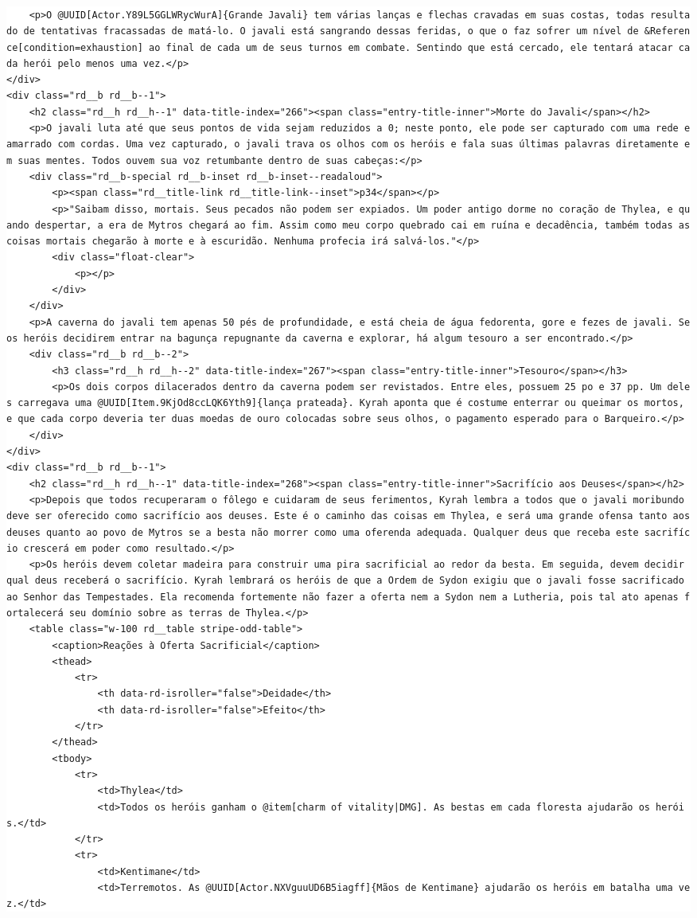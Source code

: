         <p>O @UUID[Actor.Y89L5GGLWRycWurA]{Grande Javali} tem várias lanças e flechas cravadas em suas costas, todas resultado de tentativas fracassadas de matá-lo. O javali está sangrando dessas feridas, o que o faz sofrer um nível de &Reference[condition=exhaustion] ao final de cada um de seus turnos em combate. Sentindo que está cercado, ele tentará atacar cada herói pelo menos uma vez.</p>
    </div>
    <div class="rd__b rd__b--1">
        <h2 class="rd__h rd__h--1" data-title-index="266"><span class="entry-title-inner">Morte do Javali</span></h2>
        <p>O javali luta até que seus pontos de vida sejam reduzidos a 0; neste ponto, ele pode ser capturado com uma rede e amarrado com cordas. Uma vez capturado, o javali trava os olhos com os heróis e fala suas últimas palavras diretamente em suas mentes. Todos ouvem sua voz retumbante dentro de suas cabeças:</p>
        <div class="rd__b-special rd__b-inset rd__b-inset--readaloud">
            <p><span class="rd__title-link rd__title-link--inset">p34</span></p>
            <p>"Saibam disso, mortais. Seus pecados não podem ser expiados. Um poder antigo dorme no coração de Thylea, e quando despertar, a era de Mytros chegará ao fim. Assim como meu corpo quebrado cai em ruína e decadência, também todas as coisas mortais chegarão à morte e à escuridão. Nenhuma profecia irá salvá-los."</p>
            <div class="float-clear">
                <p></p>
            </div>
        </div>
        <p>A caverna do javali tem apenas 50 pés de profundidade, e está cheia de água fedorenta, gore e fezes de javali. Se os heróis decidirem entrar na bagunça repugnante da caverna e explorar, há algum tesouro a ser encontrado.</p>
        <div class="rd__b rd__b--2">
            <h3 class="rd__h rd__h--2" data-title-index="267"><span class="entry-title-inner">Tesouro</span></h3>
            <p>Os dois corpos dilacerados dentro da caverna podem ser revistados. Entre eles, possuem 25 po e 37 pp. Um deles carregava uma @UUID[Item.9KjOd8ccLQK6Yth9]{lança prateada}. Kyrah aponta que é costume enterrar ou queimar os mortos, e que cada corpo deveria ter duas moedas de ouro colocadas sobre seus olhos, o pagamento esperado para o Barqueiro.</p>
        </div>
    </div>
    <div class="rd__b rd__b--1">
        <h2 class="rd__h rd__h--1" data-title-index="268"><span class="entry-title-inner">Sacrifício aos Deuses</span></h2>
        <p>Depois que todos recuperaram o fôlego e cuidaram de seus ferimentos, Kyrah lembra a todos que o javali moribundo deve ser oferecido como sacrifício aos deuses. Este é o caminho das coisas em Thylea, e será uma grande ofensa tanto aos deuses quanto ao povo de Mytros se a besta não morrer como uma oferenda adequada. Qualquer deus que receba este sacrifício crescerá em poder como resultado.</p>
        <p>Os heróis devem coletar madeira para construir uma pira sacrificial ao redor da besta. Em seguida, devem decidir qual deus receberá o sacrifício. Kyrah lembrará os heróis de que a Ordem de Sydon exigiu que o javali fosse sacrificado ao Senhor das Tempestades. Ela recomenda fortemente não fazer a oferta nem a Sydon nem a Lutheria, pois tal ato apenas fortalecerá seu domínio sobre as terras de Thylea.</p>
        <table class="w-100 rd__table stripe-odd-table">
            <caption>Reações à Oferta Sacrificial</caption>
            <thead>
                <tr>
                    <th data-rd-isroller="false">Deidade</th>
                    <th data-rd-isroller="false">Efeito</th>
                </tr>
            </thead>
            <tbody>
                <tr>
                    <td>Thylea</td>
                    <td>Todos os heróis ganham o @item[charm of vitality|DMG]. As bestas em cada floresta ajudarão os heróis.</td>
                </tr>
                <tr>
                    <td>Kentimane</td>
                    <td>Terremotos. As @UUID[Actor.NXVguuUD6B5iagff]{Mãos de Kentimane} ajudarão os heróis em batalha uma vez.</td>